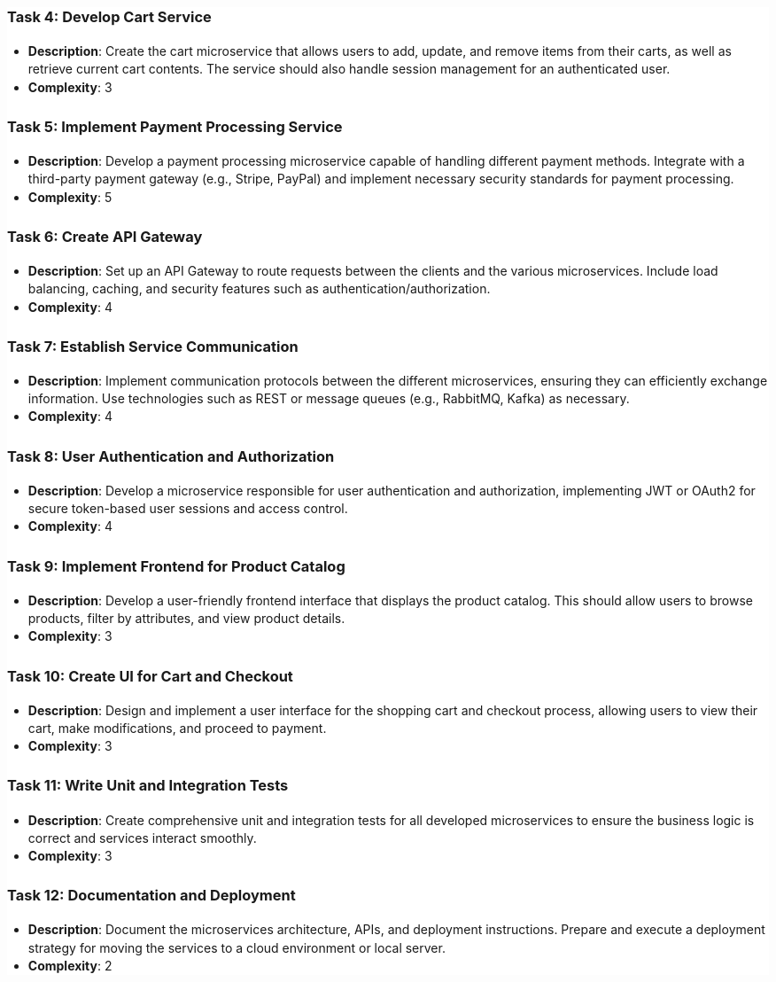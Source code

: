 ### Task 4: Develop Cart Service
- **Description**: Create the cart microservice that allows users to add, update, and remove items from their carts, as well as retrieve current cart contents. The service should also handle session management for an authenticated user.
- **Complexity**: 3

### Task 5: Implement Payment Processing Service
- **Description**: Develop a payment processing microservice capable of handling different payment methods. Integrate with a third-party payment gateway (e.g., Stripe, PayPal) and implement necessary security standards for payment processing.
- **Complexity**: 5

### Task 6: Create API Gateway
- **Description**: Set up an API Gateway to route requests between the clients and the various microservices. Include load balancing, caching, and security features such as authentication/authorization.
- **Complexity**: 4

### Task 7: Establish Service Communication
- **Description**: Implement communication protocols between the different microservices, ensuring they can efficiently exchange information. Use technologies such as REST or message queues (e.g., RabbitMQ, Kafka) as necessary.
- **Complexity**: 4

### Task 8: User Authentication and Authorization
- **Description**: Develop a microservice responsible for user authentication and authorization, implementing JWT or OAuth2 for secure token-based user sessions and access control.
- **Complexity**: 4

### Task 9: Implement Frontend for Product Catalog
- **Description**: Develop a user-friendly frontend interface that displays the product catalog. This should allow users to browse products, filter by attributes, and view product details.
- **Complexity**: 3

### Task 10: Create UI for Cart and Checkout
- **Description**: Design and implement a user interface for the shopping cart and checkout process, allowing users to view their cart, make modifications, and proceed to payment.
- **Complexity**: 3

### Task 11: Write Unit and Integration Tests
- **Description**: Create comprehensive unit and integration tests for all developed microservices to ensure the business logic is correct and services interact smoothly.
- **Complexity**: 3

### Task 12: Documentation and Deployment
- **Description**: Document the microservices architecture, APIs, and deployment instructions. Prepare and execute a deployment strategy for moving the services to a cloud environment or local server.
- **Complexity**: 2
